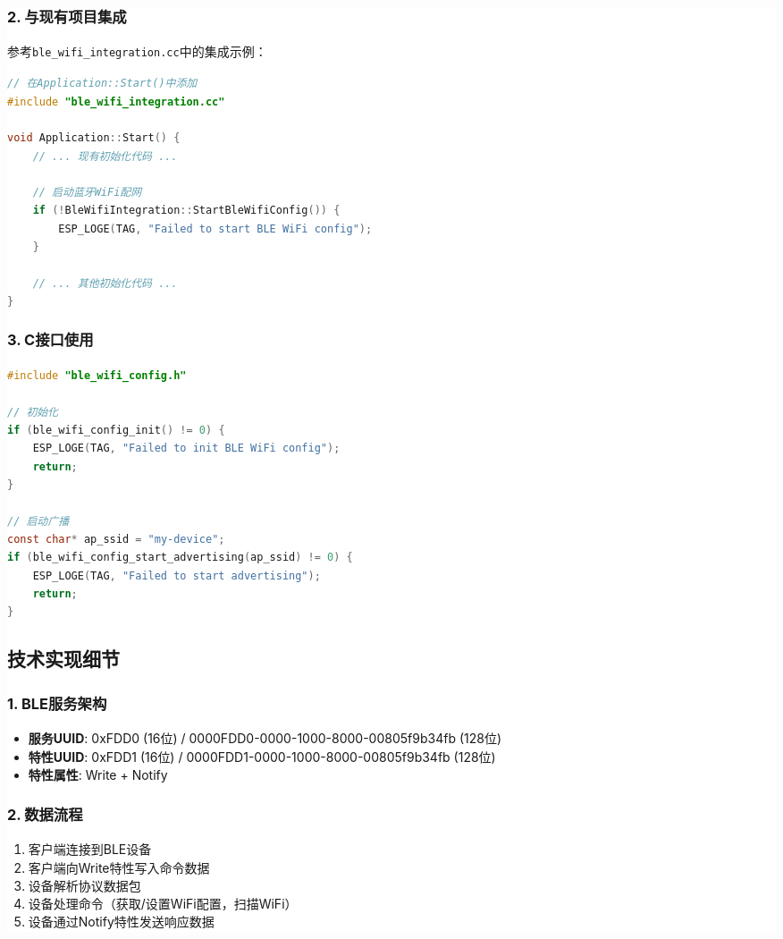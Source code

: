 ### 2. 与现有项目集成

参考`ble_wifi_integration.cc`中的集成示例：

```cpp
// 在Application::Start()中添加
#include "ble_wifi_integration.cc"

void Application::Start() {
    // ... 现有初始化代码 ...
    
    // 启动蓝牙WiFi配网
    if (!BleWifiIntegration::StartBleWifiConfig()) {
        ESP_LOGE(TAG, "Failed to start BLE WiFi config");
    }
    
    // ... 其他初始化代码 ...
}
```

### 3. C接口使用

```c
#include "ble_wifi_config.h"

// 初始化
if (ble_wifi_config_init() != 0) {
    ESP_LOGE(TAG, "Failed to init BLE WiFi config");
    return;
}

// 启动广播
const char* ap_ssid = "my-device";
if (ble_wifi_config_start_advertising(ap_ssid) != 0) {
    ESP_LOGE(TAG, "Failed to start advertising");
    return;
}
```

## 技术实现细节

### 1. BLE服务架构

- **服务UUID**: 0xFDD0 (16位) / 0000FDD0-0000-1000-8000-00805f9b34fb (128位)
- **特性UUID**: 0xFDD1 (16位) / 0000FDD1-0000-1000-8000-00805f9b34fb (128位)
- **特性属性**: Write + Notify

### 2. 数据流程

1. 客户端连接到BLE设备
2. 客户端向Write特性写入命令数据
3. 设备解析协议数据包
4. 设备处理命令（获取/设置WiFi配置，扫描WiFi）
5. 设备通过Notify特性发送响应数据

